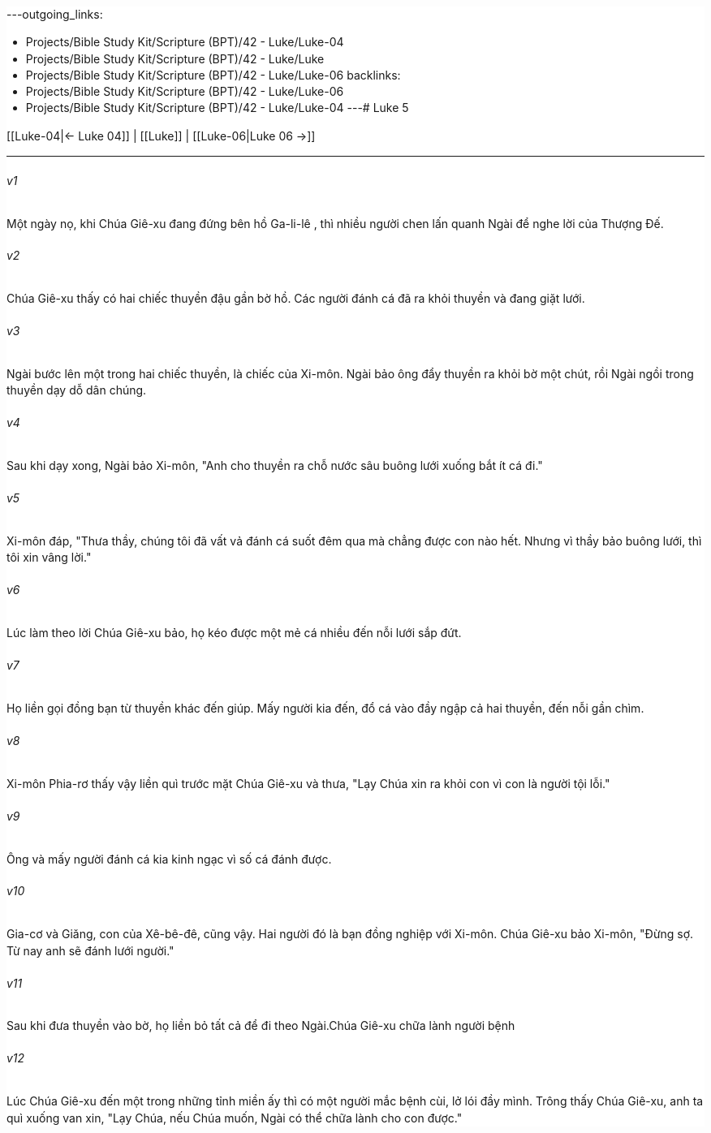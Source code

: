 ---outgoing_links:
  - Projects/Bible Study Kit/Scripture (BPT)/42 - Luke/Luke-04
  - Projects/Bible Study Kit/Scripture (BPT)/42 - Luke/Luke
  - Projects/Bible Study Kit/Scripture (BPT)/42 - Luke/Luke-06
backlinks:
  - Projects/Bible Study Kit/Scripture (BPT)/42 - Luke/Luke-06
  - Projects/Bible Study Kit/Scripture (BPT)/42 - Luke/Luke-04
---# Luke 5

[[Luke-04|← Luke 04]] | [[Luke]] | [[Luke-06|Luke 06 →]]
***



###### v1 
Một ngày nọ, khi Chúa Giê-xu đang đứng bên hồ Ga-li-lê , thì nhiều người chen lấn quanh Ngài để nghe lời của Thượng Đế. 

###### v2 
Chúa Giê-xu thấy có hai chiếc thuyền đậu gần bờ hồ. Các người đánh cá đã ra khỏi thuyền và đang giặt lưới. 

###### v3 
Ngài bước lên một trong hai chiếc thuyền, là chiếc của Xi-môn. Ngài bảo ông đẩy thuyền ra khỏi bờ một chút, rồi Ngài ngồi trong thuyền dạy dỗ dân chúng. 

###### v4 
Sau khi dạy xong, Ngài bảo Xi-môn, "Anh cho thuyền ra chỗ nước sâu buông lưới xuống bắt ít cá đi." 

###### v5 
Xi-môn đáp, "Thưa thầy, chúng tôi đã vất vả đánh cá suốt đêm qua mà chẳng được con nào hết. Nhưng vì thầy bảo buông lưới, thì tôi xin vâng lời." 

###### v6 
Lúc làm theo lời Chúa Giê-xu bảo, họ kéo được một mẻ cá nhiều đến nỗi lưới sắp đứt. 

###### v7 
Họ liền gọi đồng bạn từ thuyền khác đến giúp. Mấy người kia đến, đổ cá vào đầy ngập cả hai thuyền, đến nỗi gần chìm. 

###### v8 
Xi-môn Phia-rơ thấy vậy liền quì trước mặt Chúa Giê-xu và thưa, "Lạy Chúa xin ra khỏi con vì con là người tội lỗi." 

###### v9 
Ông và mấy người đánh cá kia kinh ngạc vì số cá đánh được. 

###### v10 
Gia-cơ và Giăng, con của Xê-bê-đê, cũng vậy. Hai người đó là bạn đồng nghiệp với Xi-môn. Chúa Giê-xu bảo Xi-môn, "Đừng sợ. Từ nay anh sẽ đánh lưới người." 

###### v11 
Sau khi đưa thuyền vào bờ, họ liền bỏ tất cả để đi theo Ngài.Chúa Giê-xu chữa lành người bệnh 

###### v12 
Lúc Chúa Giê-xu đến một trong những tỉnh miền ấy thì có một người mắc bệnh cùi, lở lói đầy mình. Trông thấy Chúa Giê-xu, anh ta quì xuống van xin, "Lạy Chúa, nếu Chúa muốn, Ngài có thể chữa lành cho con được." 

